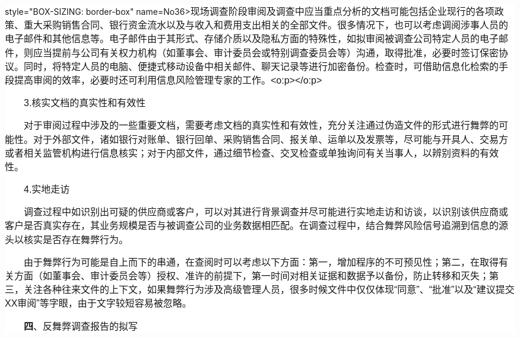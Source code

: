 style="BOX-SIZING: border-box" name=No36></A><SPAN 
style='FONT-FAMILY: "微软雅黑",sans-serif'><FONT 
size=3>现场调查阶段审阅及调查中应当重点分析的文档可能包括企业现行的各项政策、重大采购销售合同、银行资金流水以及与收入和费用支出相关的全部文件。很多情况下，也可以考虑调阅涉事人员的电子邮件和其他信息等。电子邮件由于其形式、存储介质以及隐私方面的特殊性，如拟审阅被调查公司特定人员的电子邮件，则应当提前与公司有关权力机构（如董事会、审计委员会或特别调查委员会等）沟通，取得批准，必要时签订保密协议。同时，将特定人员的电脑、便捷式移动设备中相关邮件、聊天记录等进行加密备份。检查时，可借助信息化检索的手段提高审阅的效率，必要时还可利用信息风险管理专家的工作。<SPAN 
lang=EN-US><o:p></o:p></SPAN></FONT></SPAN></P>
<P class=doc-a 
style="BOX-SIZING: border-box; BACKGROUND: white; WORD-SPACING: 0px; ORPHANS: 2; WIDOWS: 2; MARGIN: 11.25pt 0cm 0pt; TEXT-INDENT: 24pt; font-variant-ligatures: normal; font-variant-caps: normal; -webkit-text-stroke-width: 0px; text-decoration-style: initial; text-decoration-color: initial"><A 
style="BOX-SIZING: border-box" name=No37_D3></A><FONT size=3><SPAN lang=EN-US 
style='FONT-FAMILY: "微软雅黑",sans-serif'>3.</SPAN><SPAN 
style='FONT-FAMILY: "微软雅黑",sans-serif'>核实文档的真实性和有效性<SPAN 
lang=EN-US><o:p></o:p></SPAN></SPAN></FONT></P>
<P class=doc-a 
style="BOX-SIZING: border-box; BACKGROUND: white; WORD-SPACING: 0px; ORPHANS: 2; WIDOWS: 2; MARGIN: 11.25pt 0cm 0pt; TEXT-INDENT: 24pt; font-variant-ligatures: normal; font-variant-caps: normal; -webkit-text-stroke-width: 0px; text-decoration-style: initial; text-decoration-color: initial"><A 
style="BOX-SIZING: border-box" name=No38></A><SPAN 
style='FONT-FAMILY: "微软雅黑",sans-serif'><FONT 
size=3>对于审阅过程中涉及的一些重要文档，需要考虑文档的真实性和有效性，充分关注通过伪造文件的形式进行舞弊的可能性。对于外部文件，诸如银行对账单、银行回单、采购销售合同、报关单、运单以及发票等，尽可能与开具人、交易方或者相关监管机构进行信息核实；对于内部文件，通过细节检查、交叉检查或单独询问有关当事人，以辨别资料的有效性。<SPAN 
lang=EN-US><o:p></o:p></SPAN></FONT></SPAN></P>
<P class=doc-a 
style="BOX-SIZING: border-box; BACKGROUND: white; WORD-SPACING: 0px; ORPHANS: 2; WIDOWS: 2; MARGIN: 11.25pt 0cm 0pt; TEXT-INDENT: 24pt; font-variant-ligatures: normal; font-variant-caps: normal; -webkit-text-stroke-width: 0px; text-decoration-style: initial; text-decoration-color: initial"><A 
style="BOX-SIZING: border-box" name=No39_D4></A><FONT size=3><SPAN lang=EN-US 
style='FONT-FAMILY: "微软雅黑",sans-serif'>4.</SPAN><SPAN 
style='FONT-FAMILY: "微软雅黑",sans-serif'>实地走访<SPAN 
lang=EN-US><o:p></o:p></SPAN></SPAN></FONT></P>
<P class=doc-a 
style="BOX-SIZING: border-box; BACKGROUND: white; WORD-SPACING: 0px; ORPHANS: 2; WIDOWS: 2; MARGIN: 11.25pt 0cm 0pt; TEXT-INDENT: 24pt; font-variant-ligatures: normal; font-variant-caps: normal; -webkit-text-stroke-width: 0px; text-decoration-style: initial; text-decoration-color: initial"><A 
style="BOX-SIZING: border-box" name=No40></A><SPAN 
style='FONT-FAMILY: "微软雅黑",sans-serif'><FONT 
size=3>调查过程中如识别出可疑的供应商或客户，可以对其进行背景调查并尽可能进行实地走访和访谈，以识别该供应商或客户是否真实存在，其业务规模是否与被调查公司的业务数据相匹配。在调查过程中，结合舞弊风险信号追溯到信息的源头以核实是否存在舞弊行为。<SPAN 
lang=EN-US><o:p></o:p></SPAN></FONT></SPAN></P>
<P class=doc-a 
style="BOX-SIZING: border-box; BACKGROUND: white; WORD-SPACING: 0px; ORPHANS: 2; WIDOWS: 2; MARGIN: 11.25pt 0cm 0pt; TEXT-INDENT: 24pt; font-variant-ligatures: normal; font-variant-caps: normal; -webkit-text-stroke-width: 0px; text-decoration-style: initial; text-decoration-color: initial"><A 
style="BOX-SIZING: border-box" name=No41></A><SPAN 
style='FONT-FAMILY: "微软雅黑",sans-serif'><FONT 
size=3>由于舞弊行为可能是自上而下的串通，在查阅时可以考虑以下方面：第一，增加程序的不可预见性；第二，在取得有关方面（如董事会、审计委员会等）授权、准许的前提下，第一时间对相关证据和数据予以备份，防止转移和灭失；第三，关注各种往来文件的上下文，如果舞弊行为涉及高级管理人员，很多时候文件中仅仅体现“同意”、“批准”以及“建议提交<SPAN 
lang=EN-US>XX</SPAN>审阅”等字眼，由于文字较短容易被忽略。<SPAN 
lang=EN-US><o:p></o:p></SPAN></FONT></SPAN></P>
<P 
style="BOX-SIZING: border-box; BACKGROUND: white; WORD-SPACING: 0px; ORPHANS: 2; WIDOWS: 2; MARGIN: 11.25pt 0cm 0pt; TEXT-INDENT: 24pt; font-variant-ligatures: normal; font-variant-caps: normal; -webkit-text-stroke-width: 0px; text-decoration-style: initial; text-decoration-color: initial"><SPAN 
style="BOX-SIZING: border-box"><A style="BOX-SIZING: border-box" 
name=No42_T4></A><SPAN class=sect2title><B><SPAN 
style='FONT-FAMILY: "微软雅黑",sans-serif'><FONT 
size=3>四</FONT></SPAN></SPAN></B></SPAN><A style="BOX-SIZING: border-box" 
name=No43_T4K1></A><FONT size=3><SPAN class=sect2content><SPAN 
style='FONT-FAMILY: "微软雅黑",sans-serif'><SPAN 
style="BOX-SIZING: border-box">、反舞弊调查报告的拟写</SPAN></SPAN></SPAN><SPAN lang=EN-US 
style='FONT-FAMILY: "微软雅黑",sans-serif'><o:p></o:p></SPAN></FONT></P>
<P class=doc-a 
